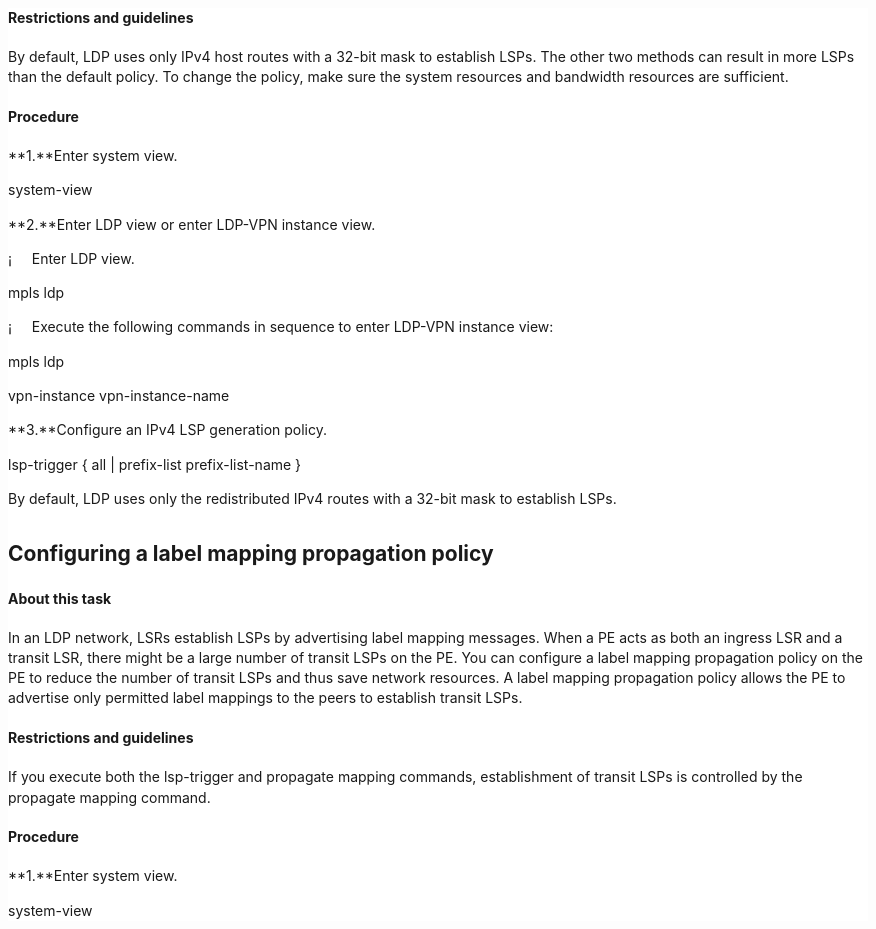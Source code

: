 #### Restrictions and guidelines

By default, LDP uses only IPv4 host routes
with a 32-bit mask to establish LSPs. The other two methods can result in more
LSPs than the default policy. To change the policy, make sure the system
resources and bandwidth resources are sufficient.

#### Procedure

**1\.**Enter system view.

system-view

**2\.**Enter LDP view or enter LDP-VPN instance
view.

¡     Enter
LDP view.

mpls ldp

¡     Execute
the following commands in sequence to enter LDP-VPN instance view:

mpls ldp

vpn-instance vpn-instance-name

**3\.**Configure an IPv4 LSP generation policy.

lsp-trigger { all \| prefix-list prefix-list-name }

By default, LDP uses only the
redistributed IPv4 routes with a 32-bit mask to establish LSPs.

## Configuring a label mapping propagation policy

#### About this task

In an LDP network, LSRs establish LSPs by
advertising label mapping messages. When a PE acts as both an ingress LSR and a
transit LSR, there might be a large number of transit LSPs on the PE. You can
configure a label mapping propagation policy on the PE to reduce the number of transit
LSPs and thus save network resources. A label mapping propagation policy allows
the PE to advertise only permitted label mappings to the peers to establish
transit LSPs.

#### Restrictions and guidelines

If you execute both the lsp-trigger and propagate mapping
commands, establishment of transit LSPs is controlled by the propagate mapping command.

#### Procedure

**1\.**Enter system view.

system-view

